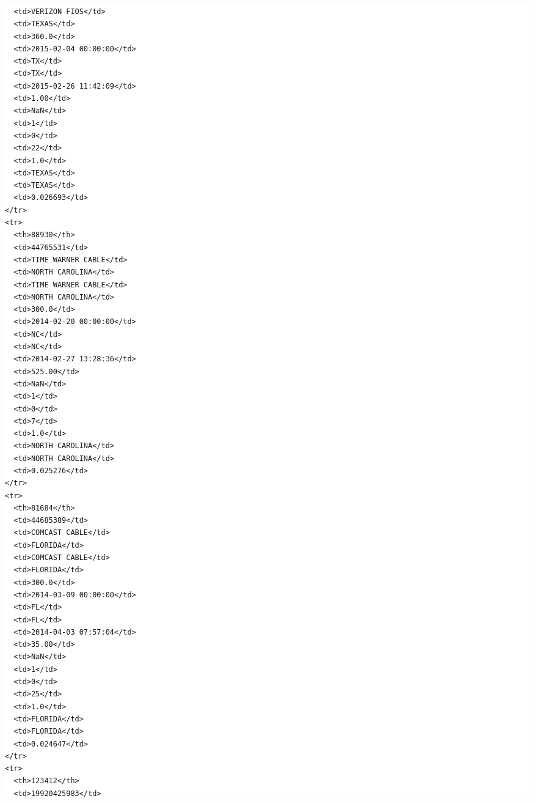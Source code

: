       <td>VERIZON FIOS</td>
      <td>TEXAS</td>
      <td>360.0</td>
      <td>2015-02-04 00:00:00</td>
      <td>TX</td>
      <td>TX</td>
      <td>2015-02-26 11:42:09</td>
      <td>1.00</td>
      <td>NaN</td>
      <td>1</td>
      <td>0</td>
      <td>22</td>
      <td>1.0</td>
      <td>TEXAS</td>
      <td>TEXAS</td>
      <td>0.026693</td>
    </tr>
    <tr>
      <th>88930</th>
      <td>44765531</td>
      <td>TIME WARNER CABLE</td>
      <td>NORTH CAROLINA</td>
      <td>TIME WARNER CABLE</td>
      <td>NORTH CAROLINA</td>
      <td>300.0</td>
      <td>2014-02-20 00:00:00</td>
      <td>NC</td>
      <td>NC</td>
      <td>2014-02-27 13:28:36</td>
      <td>525.00</td>
      <td>NaN</td>
      <td>1</td>
      <td>0</td>
      <td>7</td>
      <td>1.0</td>
      <td>NORTH CAROLINA</td>
      <td>NORTH CAROLINA</td>
      <td>0.025276</td>
    </tr>
    <tr>
      <th>81684</th>
      <td>44685389</td>
      <td>COMCAST CABLE</td>
      <td>FLORIDA</td>
      <td>COMCAST CABLE</td>
      <td>FLORIDA</td>
      <td>300.0</td>
      <td>2014-03-09 00:00:00</td>
      <td>FL</td>
      <td>FL</td>
      <td>2014-04-03 07:57:04</td>
      <td>35.00</td>
      <td>NaN</td>
      <td>1</td>
      <td>0</td>
      <td>25</td>
      <td>1.0</td>
      <td>FLORIDA</td>
      <td>FLORIDA</td>
      <td>0.024647</td>
    </tr>
    <tr>
      <th>123412</th>
      <td>19920425983</td>